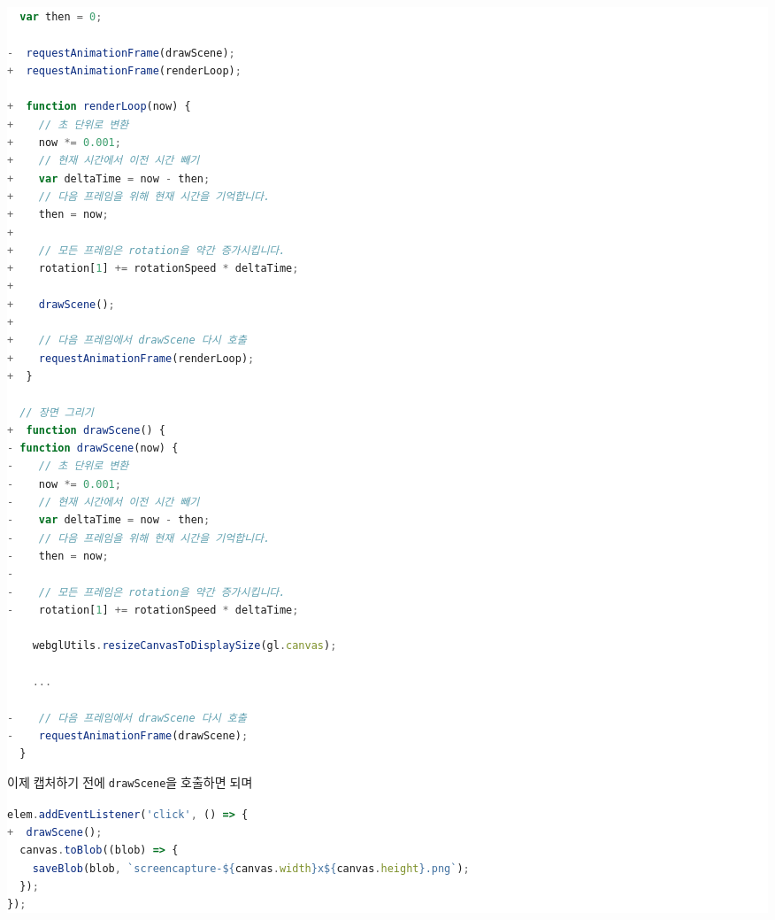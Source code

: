 ```js
  var then = 0;

-  requestAnimationFrame(drawScene);
+  requestAnimationFrame(renderLoop);

+  function renderLoop(now) {
+    // 초 단위로 변환
+    now *= 0.001;
+    // 현재 시간에서 이전 시간 빼기
+    var deltaTime = now - then;
+    // 다음 프레임을 위해 현재 시간을 기억합니다.
+    then = now;
+
+    // 모든 프레임은 rotation을 약간 증가시킵니다.
+    rotation[1] += rotationSpeed * deltaTime;
+
+    drawScene();
+
+    // 다음 프레임에서 drawScene 다시 호출
+    requestAnimationFrame(renderLoop);
+  }

  // 장면 그리기
+  function drawScene() {
- function drawScene(now) {
-    // 초 단위로 변환
-    now *= 0.001;
-    // 현재 시간에서 이전 시간 빼기
-    var deltaTime = now - then;
-    // 다음 프레임을 위해 현재 시간을 기억합니다.
-    then = now;
-
-    // 모든 프레임은 rotation을 약간 증가시킵니다.
-    rotation[1] += rotationSpeed * deltaTime;

    webglUtils.resizeCanvasToDisplaySize(gl.canvas);

    ...

-    // 다음 프레임에서 drawScene 다시 호출
-    requestAnimationFrame(drawScene);
  }
```

이제 캡처하기 전에 `drawScene`을 호출하면 되며

```js
elem.addEventListener('click', () => {
+  drawScene();
  canvas.toBlob((blob) => {
    saveBlob(blob, `screencapture-${canvas.width}x${canvas.height}.png`);
  });
});
```
